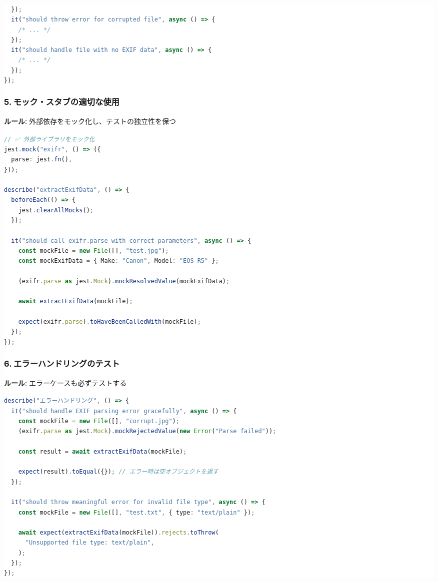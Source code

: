```typescript
  });
  it("should throw error for corrupted file", async () => {
    /* ... */
  });
  it("should handle file with no EXIF data", async () => {
    /* ... */
  });
});
```

### 5. モック・スタブの適切な使用

**ルール**: 外部依存をモック化し、テストの独立性を保つ

```typescript
// ✅ 外部ライブラリをモック化
jest.mock("exifr", () => ({
  parse: jest.fn(),
}));

describe("extractExifData", () => {
  beforeEach(() => {
    jest.clearAllMocks();
  });

  it("should call exifr.parse with correct parameters", async () => {
    const mockFile = new File([], "test.jpg");
    const mockExifData = { Make: "Canon", Model: "EOS R5" };

    (exifr.parse as jest.Mock).mockResolvedValue(mockExifData);

    await extractExifData(mockFile);

    expect(exifr.parse).toHaveBeenCalledWith(mockFile);
  });
});
```

### 6. エラーハンドリングのテスト

**ルール**: エラーケースも必ずテストする

```typescript
describe("エラーハンドリング", () => {
  it("should handle EXIF parsing error gracefully", async () => {
    const mockFile = new File([], "corrupt.jpg");
    (exifr.parse as jest.Mock).mockRejectedValue(new Error("Parse failed"));

    const result = await extractExifData(mockFile);

    expect(result).toEqual({}); // エラー時は空オブジェクトを返す
  });

  it("should throw meaningful error for invalid file type", async () => {
    const mockFile = new File([], "test.txt", { type: "text/plain" });

    await expect(extractExifData(mockFile)).rejects.toThrow(
      "Unsupported file type: text/plain",
    );
  });
});
```
